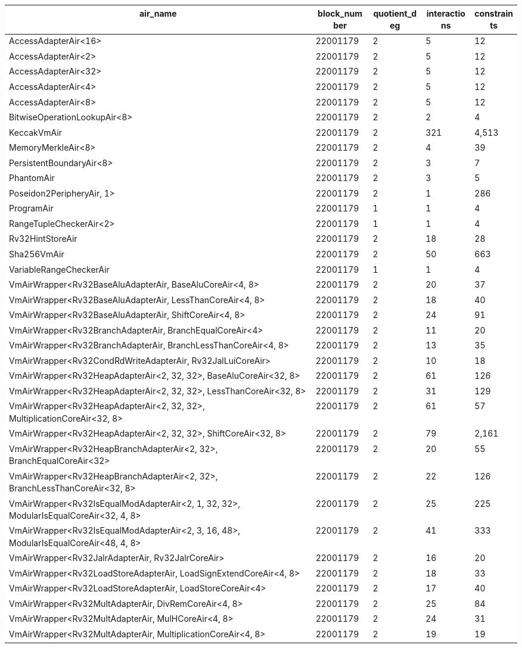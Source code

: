 | air_name | block_number | quotient_deg | interactions | constraints |
| --- | --- | --- | --- | --- |
| AccessAdapterAir<16> | 22001179 | 2 | 5 | 12 | 
| AccessAdapterAir<2> | 22001179 | 2 | 5 | 12 | 
| AccessAdapterAir<32> | 22001179 | 2 | 5 | 12 | 
| AccessAdapterAir<4> | 22001179 | 2 | 5 | 12 | 
| AccessAdapterAir<8> | 22001179 | 2 | 5 | 12 | 
| BitwiseOperationLookupAir<8> | 22001179 | 2 | 2 | 4 | 
| KeccakVmAir | 22001179 | 2 | 321 | 4,513 | 
| MemoryMerkleAir<8> | 22001179 | 2 | 4 | 39 | 
| PersistentBoundaryAir<8> | 22001179 | 2 | 3 | 7 | 
| PhantomAir | 22001179 | 2 | 3 | 5 | 
| Poseidon2PeripheryAir<BabyBearParameters>, 1> | 22001179 | 2 | 1 | 286 | 
| ProgramAir | 22001179 | 1 | 1 | 4 | 
| RangeTupleCheckerAir<2> | 22001179 | 1 | 1 | 4 | 
| Rv32HintStoreAir | 22001179 | 2 | 18 | 28 | 
| Sha256VmAir | 22001179 | 2 | 50 | 663 | 
| VariableRangeCheckerAir | 22001179 | 1 | 1 | 4 | 
| VmAirWrapper<Rv32BaseAluAdapterAir, BaseAluCoreAir<4, 8> | 22001179 | 2 | 20 | 37 | 
| VmAirWrapper<Rv32BaseAluAdapterAir, LessThanCoreAir<4, 8> | 22001179 | 2 | 18 | 40 | 
| VmAirWrapper<Rv32BaseAluAdapterAir, ShiftCoreAir<4, 8> | 22001179 | 2 | 24 | 91 | 
| VmAirWrapper<Rv32BranchAdapterAir, BranchEqualCoreAir<4> | 22001179 | 2 | 11 | 20 | 
| VmAirWrapper<Rv32BranchAdapterAir, BranchLessThanCoreAir<4, 8> | 22001179 | 2 | 13 | 35 | 
| VmAirWrapper<Rv32CondRdWriteAdapterAir, Rv32JalLuiCoreAir> | 22001179 | 2 | 10 | 18 | 
| VmAirWrapper<Rv32HeapAdapterAir<2, 32, 32>, BaseAluCoreAir<32, 8> | 22001179 | 2 | 61 | 126 | 
| VmAirWrapper<Rv32HeapAdapterAir<2, 32, 32>, LessThanCoreAir<32, 8> | 22001179 | 2 | 31 | 129 | 
| VmAirWrapper<Rv32HeapAdapterAir<2, 32, 32>, MultiplicationCoreAir<32, 8> | 22001179 | 2 | 61 | 57 | 
| VmAirWrapper<Rv32HeapAdapterAir<2, 32, 32>, ShiftCoreAir<32, 8> | 22001179 | 2 | 79 | 2,161 | 
| VmAirWrapper<Rv32HeapBranchAdapterAir<2, 32>, BranchEqualCoreAir<32> | 22001179 | 2 | 20 | 55 | 
| VmAirWrapper<Rv32HeapBranchAdapterAir<2, 32>, BranchLessThanCoreAir<32, 8> | 22001179 | 2 | 22 | 126 | 
| VmAirWrapper<Rv32IsEqualModAdapterAir<2, 1, 32, 32>, ModularIsEqualCoreAir<32, 4, 8> | 22001179 | 2 | 25 | 225 | 
| VmAirWrapper<Rv32IsEqualModAdapterAir<2, 3, 16, 48>, ModularIsEqualCoreAir<48, 4, 8> | 22001179 | 2 | 41 | 333 | 
| VmAirWrapper<Rv32JalrAdapterAir, Rv32JalrCoreAir> | 22001179 | 2 | 16 | 20 | 
| VmAirWrapper<Rv32LoadStoreAdapterAir, LoadSignExtendCoreAir<4, 8> | 22001179 | 2 | 18 | 33 | 
| VmAirWrapper<Rv32LoadStoreAdapterAir, LoadStoreCoreAir<4> | 22001179 | 2 | 17 | 40 | 
| VmAirWrapper<Rv32MultAdapterAir, DivRemCoreAir<4, 8> | 22001179 | 2 | 25 | 84 | 
| VmAirWrapper<Rv32MultAdapterAir, MulHCoreAir<4, 8> | 22001179 | 2 | 24 | 31 | 
| VmAirWrapper<Rv32MultAdapterAir, MultiplicationCoreAir<4, 8> | 22001179 | 2 | 19 | 19 | 